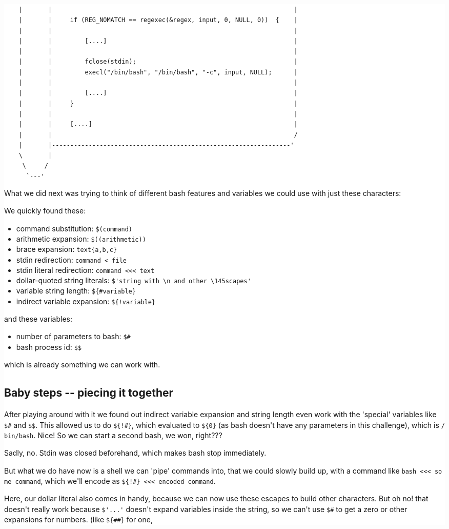 ```
	|       |                                                                  |  
	|       |     if (REG_NOMATCH == regexec(&regex, input, 0, NULL, 0))  {    |  
	|       |                                                                  |  
	|       |         [....]                                                   |  
	|       |                                                                  |  
	|       |         fclose(stdin);                                           |  
	|       |         execl("/bin/bash", "/bin/bash", "-c", input, NULL);      |  
	|       |                                                                  |  
	|       |         [....]                                                   |  
	|       |     }                                                            |  
	|       |                                                                  |  
	|       |     [....]                                                       |  
	|       |                                                                  / 
	|       |-----------------------------------------------------------------' 
	\       | 
	 \     /         
	  `---' 
```

What we did next was trying to think of different bash features and variables we could use with just these characters:

We quickly found these:

- command substitution: `$(command)`
- arithmetic expansion: `$((arithmetic))`
- brace expansion: `text{a,b,c}`
- stdin redirection: `command < file`
- stdin literal redirection: `command <<< text`
- dollar-quoted string literals: `$'string with \n and other \145scapes'`
- variable string length: `${#variable}`
- indirect variable expansion: `${!variable}`

and these variables:

- number of parameters to bash: `$#`
- bash process id: `$$`

which is already something we can work with.

## Baby steps -- piecing it together

After playing around with it we found out indirect variable expansion and string length even work with the 'special' variables like `$#` and `$$`.
This allowed us to do `${!#}`, which evaluated to `${0}` (as bash doesn't have any parameters in this challenge), which is `/bin/bash`. Nice! So we can start a second bash, we won, right???

Sadly, no. Stdin was closed beforehand, which makes bash stop immediately.

But what we do have now is a shell we can 'pipe' commands into, that we could slowly build up, with a command like `bash <<< some command`, which we'll encode as `${!#} <<< encoded command`.

Here, our dollar literal also comes in handy, because we can now use these escapes to build other characters. But oh no! that doesn't really work because `$'...'` doesn't expand variables inside the string, so we can't use `$#` to get a zero or other expansions for numbers. (like `${##}` for one, 
